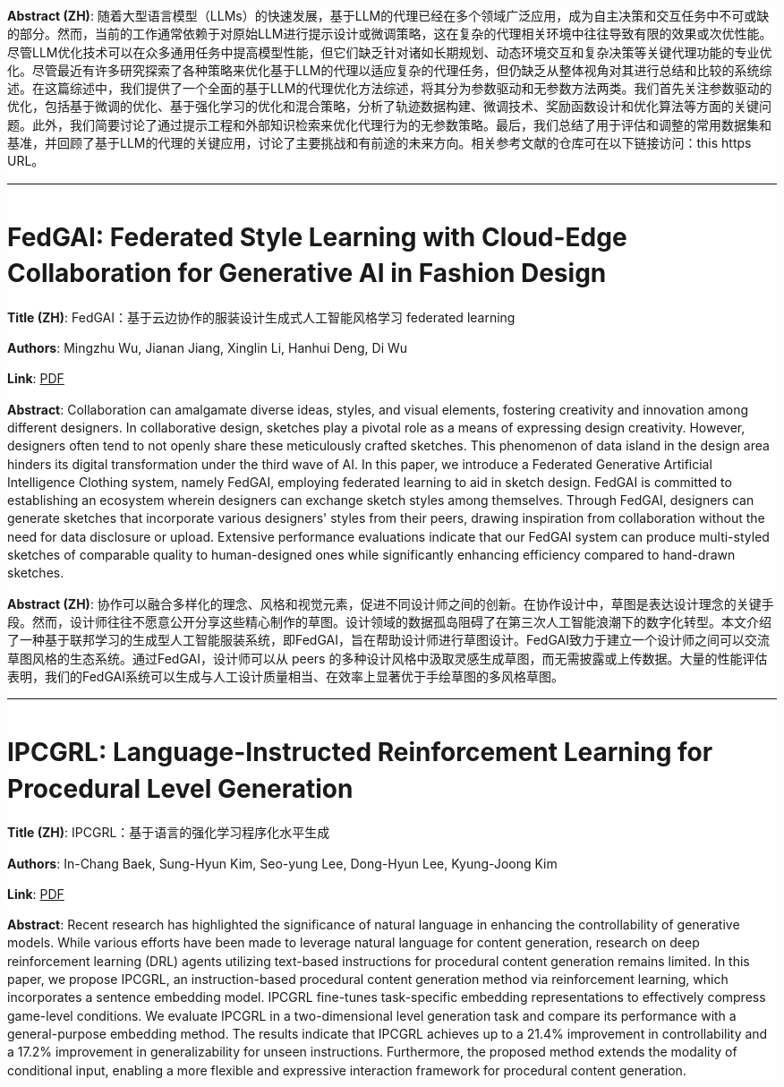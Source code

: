 **Abstract (ZH)**: 随着大型语言模型（LLMs）的快速发展，基于LLM的代理已经在多个领域广泛应用，成为自主决策和交互任务中不可或缺的部分。然而，当前的工作通常依赖于对原始LLM进行提示设计或微调策略，这在复杂的代理相关环境中往往导致有限的效果或次优性能。尽管LLM优化技术可以在众多通用任务中提高模型性能，但它们缺乏针对诸如长期规划、动态环境交互和复杂决策等关键代理功能的专业优化。尽管最近有许多研究探索了各种策略来优化基于LLM的代理以适应复杂的代理任务，但仍缺乏从整体视角对其进行总结和比较的系统综述。在这篇综述中，我们提供了一个全面的基于LLM的代理优化方法综述，将其分为参数驱动和无参数方法两类。我们首先关注参数驱动的优化，包括基于微调的优化、基于强化学习的优化和混合策略，分析了轨迹数据构建、微调技术、奖励函数设计和优化算法等方面的关键问题。此外，我们简要讨论了通过提示工程和外部知识检索来优化代理行为的无参数策略。最后，我们总结了用于评估和调整的常用数据集和基准，并回顾了基于LLM的代理的关键应用，讨论了主要挑战和有前途的未来方向。相关参考文献的仓库可在以下链接访问：this https URL。 

---
# FedGAI: Federated Style Learning with Cloud-Edge Collaboration for Generative AI in Fashion Design 

**Title (ZH)**: FedGAI：基于云边协作的服装设计生成式人工智能风格学习 federated learning 

**Authors**: Mingzhu Wu, Jianan Jiang, Xinglin Li, Hanhui Deng, Di Wu  

**Link**: [PDF](https://arxiv.org/pdf/2503.12389)  

**Abstract**: Collaboration can amalgamate diverse ideas, styles, and visual elements, fostering creativity and innovation among different designers. In collaborative design, sketches play a pivotal role as a means of expressing design creativity. However, designers often tend to not openly share these meticulously crafted sketches. This phenomenon of data island in the design area hinders its digital transformation under the third wave of AI. In this paper, we introduce a Federated Generative Artificial Intelligence Clothing system, namely FedGAI, employing federated learning to aid in sketch design. FedGAI is committed to establishing an ecosystem wherein designers can exchange sketch styles among themselves. Through FedGAI, designers can generate sketches that incorporate various designers' styles from their peers, drawing inspiration from collaboration without the need for data disclosure or upload. Extensive performance evaluations indicate that our FedGAI system can produce multi-styled sketches of comparable quality to human-designed ones while significantly enhancing efficiency compared to hand-drawn sketches. 

**Abstract (ZH)**: 协作可以融合多样化的理念、风格和视觉元素，促进不同设计师之间的创新。在协作设计中，草图是表达设计理念的关键手段。然而，设计师往往不愿意公开分享这些精心制作的草图。设计领域的数据孤岛阻碍了在第三次人工智能浪潮下的数字化转型。本文介绍了一种基于联邦学习的生成型人工智能服装系统，即FedGAI，旨在帮助设计师进行草图设计。FedGAI致力于建立一个设计师之间可以交流草图风格的生态系统。通过FedGAI，设计师可以从 peers 的多种设计风格中汲取灵感生成草图，而无需披露或上传数据。大量的性能评估表明，我们的FedGAI系统可以生成与人工设计质量相当、在效率上显著优于手绘草图的多风格草图。 

---
# IPCGRL: Language-Instructed Reinforcement Learning for Procedural Level Generation 

**Title (ZH)**: IPCGRL：基于语言的强化学习程序化水平生成 

**Authors**: In-Chang Baek, Sung-Hyun Kim, Seo-yung Lee, Dong-Hyun Lee, Kyung-Joong Kim  

**Link**: [PDF](https://arxiv.org/pdf/2503.12358)  

**Abstract**: Recent research has highlighted the significance of natural language in enhancing the controllability of generative models. While various efforts have been made to leverage natural language for content generation, research on deep reinforcement learning (DRL) agents utilizing text-based instructions for procedural content generation remains limited. In this paper, we propose IPCGRL, an instruction-based procedural content generation method via reinforcement learning, which incorporates a sentence embedding model. IPCGRL fine-tunes task-specific embedding representations to effectively compress game-level conditions. We evaluate IPCGRL in a two-dimensional level generation task and compare its performance with a general-purpose embedding method. The results indicate that IPCGRL achieves up to a 21.4% improvement in controllability and a 17.2% improvement in generalizability for unseen instructions. Furthermore, the proposed method extends the modality of conditional input, enabling a more flexible and expressive interaction framework for procedural content generation. 
